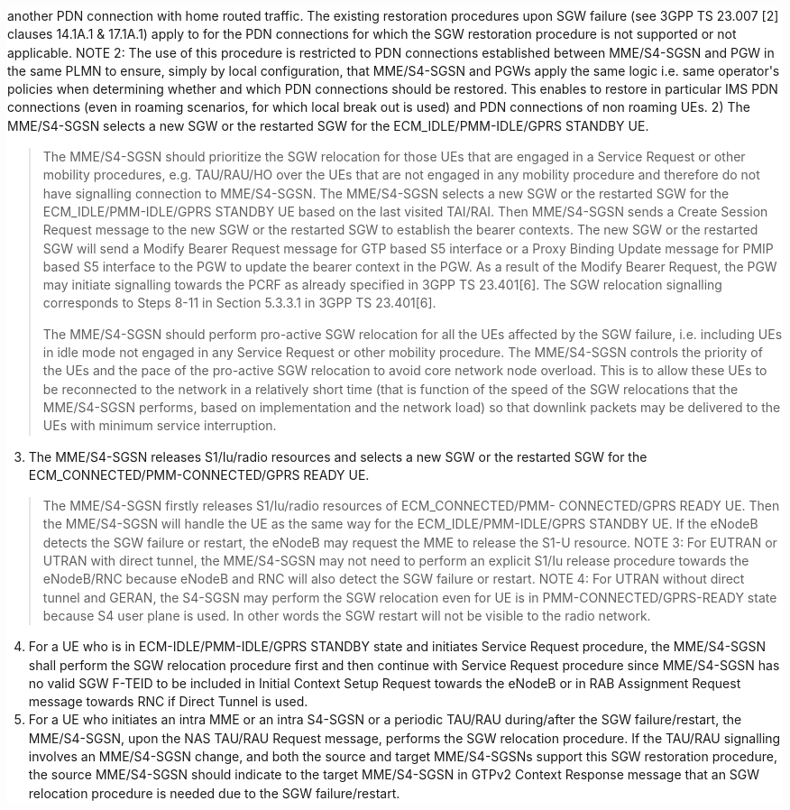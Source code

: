 another PDN connection with home routed traffic. The existing restoration
procedures upon SGW failure (see 3GPP TS 23.007 [2] clauses 14.1A.1 & 17.1A.1)
apply to for the PDN connections for which the SGW restoration procedure is
not supported or not applicable.
NOTE 2: The use of this procedure is restricted to PDN connections established
between MME/S4-SGSN and PGW in the same PLMN to ensure, simply by local
configuration, that MME/S4-SGSN and PGWs apply the same logic i.e. same
operator\'s policies when determining whether and which PDN connections should
be restored. This enables to restore in particular IMS PDN connections (even
in roaming scenarios, for which local break out is used) and PDN connections
of non roaming UEs.
2) The MME/S4-SGSN selects a new SGW or the restarted SGW for the
ECM_IDLE/PMM-IDLE/GPRS STANDBY UE.
> The MME/S4-SGSN should prioritize the SGW relocation for those UEs that are
> engaged in a Service Request or other mobility procedures, e.g. TAU/RAU/HO
> over the UEs that are not engaged in any mobility procedure and therefore do
> not have signalling connection to MME/S4-SGSN. The MME/S4-SGSN selects a new
> SGW or the restarted SGW for the ECM_IDLE/PMM-IDLE/GPRS STANDBY UE based on
> the last visited TAI/RAI. Then MME/S4-SGSN sends a Create Session Request
> message to the new SGW or the restarted SGW to establish the bearer
> contexts. The new SGW or the restarted SGW will send a Modify Bearer Request
> message for GTP based S5 interface or a Proxy Binding Update message for
> PMIP based S5 interface to the PGW to update the bearer context in the PGW.
> As a result of the Modify Bearer Request, the PGW may initiate signalling
> towards the PCRF as already specified in 3GPP TS 23.401[6]. The SGW
> relocation signalling corresponds to Steps 8-11 in Section 5.3.3.1 in 3GPP
> TS 23.401[6].
>
> The MME/S4-SGSN should perform pro-active SGW relocation for all the UEs
> affected by the SGW failure, i.e. including UEs in idle mode not engaged in
> any Service Request or other mobility procedure. The MME/S4-SGSN controls
> the priority of the UEs and the pace of the pro-active SGW relocation to
> avoid core network node overload. This is to allow these UEs to be
> reconnected to the network in a relatively short time (that is function of
> the speed of the SGW relocations that the MME/S4-SGSN performs, based on
> implementation and the network load) so that downlink packets may be
> delivered to the UEs with minimum service interruption.
3) The MME/S4-SGSN releases S1/Iu/radio resources and selects a new SGW or the
restarted SGW for the ECM_CONNECTED/PMM-CONNECTED/GPRS READY UE.
> The MME/S4-SGSN firstly releases S1/Iu/radio resources of ECM_CONNECTED/PMM-
> CONNECTED/GPRS READY UE. Then the MME/S4-SGSN will handle the UE as the same
> way for the ECM_IDLE/PMM-IDLE/GPRS STANDBY UE. If the eNodeB detects the SGW
> failure or restart, the eNodeB may request the MME to release the S1-U
> resource.
NOTE 3: For EUTRAN or UTRAN with direct tunnel, the MME/S4-SGSN may not need
to perform an explicit S1/Iu release procedure towards the eNodeB/RNC because
eNodeB and RNC will also detect the SGW failure or restart.
NOTE 4: For UTRAN without direct tunnel and GERAN, the S4-SGSN may perform the
SGW relocation even for UE is in PMM-CONNECTED/GPRS-READY state because S4
user plane is used. In other words the SGW restart will not be visible to the
radio network.
4) For a UE who is in ECM-IDLE/PMM-IDLE/GPRS STANDBY state and initiates
Service Request procedure, the MME/S4-SGSN shall perform the SGW relocation
procedure first and then continue with Service Request procedure since
MME/S4-SGSN has no valid SGW F-TEID to be included in Initial Context Setup
Request towards the eNodeB or in RAB Assignment Request message towards RNC if
Direct Tunnel is used.
5) For a UE who initiates an intra MME or an intra S4-SGSN or a periodic
TAU/RAU during/after the SGW failure/restart, the MME/S4-SGSN, upon the NAS
TAU/RAU Request message, performs the SGW relocation procedure. If the TAU/RAU
signalling involves an MME/S4-SGSN change, and both the source and target
MME/S4-SGSNs support this SGW restoration procedure, the source MME/S4-SGSN
should indicate to the target MME/S4-SGSN in GTPv2 Context Response message
that an SGW relocation procedure is needed due to the SGW failure/restart.